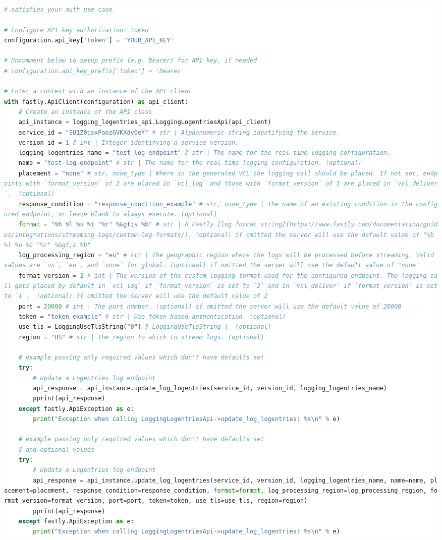 ```python
# satisfies your auth use case.

# Configure API key authorization: token
configuration.api_key['token'] = 'YOUR_API_KEY'

# Uncomment below to setup prefix (e.g. Bearer) for API key, if needed
# configuration.api_key_prefix['token'] = 'Bearer'

# Enter a context with an instance of the API client
with fastly.ApiClient(configuration) as api_client:
    # Create an instance of the API class
    api_instance = logging_logentries_api.LoggingLogentriesApi(api_client)
    service_id = "SU1Z0isxPaozGVKXdv0eY" # str | Alphanumeric string identifying the service.
    version_id = 1 # int | Integer identifying a service version.
    logging_logentries_name = "test-log-endpoint" # str | The name for the real-time logging configuration.
    name = "test-log-endpoint" # str | The name for the real-time logging configuration. (optional)
    placement = "none" # str, none_type | Where in the generated VCL the logging call should be placed. If not set, endpoints with `format_version` of 2 are placed in `vcl_log` and those with `format_version` of 1 are placed in `vcl_deliver`.  (optional)
    response_condition = "response_condition_example" # str, none_type | The name of an existing condition in the configured endpoint, or leave blank to always execute. (optional)
    format = "%h %l %u %t "%r" %&gt;s %b" # str | A Fastly [log format string](https://www.fastly.com/documentation/guides/integrations/streaming-logs/custom-log-formats/). (optional) if omitted the server will use the default value of "%h %l %u %t "%r" %&gt;s %b"
    log_processing_region = "eu" # str | The geographic region where the logs will be processed before streaming. Valid values are `us`, `eu`, and `none` for global. (optional) if omitted the server will use the default value of "none"
    format_version = 2 # int | The version of the custom logging format used for the configured endpoint. The logging call gets placed by default in `vcl_log` if `format_version` is set to `2` and in `vcl_deliver` if `format_version` is set to `1`.  (optional) if omitted the server will use the default value of 2
    port = 20000 # int | The port number. (optional) if omitted the server will use the default value of 20000
    token = "token_example" # str | Use token based authentication. (optional)
    use_tls = LoggingUseTlsString("0") # LoggingUseTlsString |  (optional)
    region = "US" # str | The region to which to stream logs. (optional)

    # example passing only required values which don't have defaults set
    try:
        # Update a Logentries log endpoint
        api_response = api_instance.update_log_logentries(service_id, version_id, logging_logentries_name)
        pprint(api_response)
    except fastly.ApiException as e:
        print("Exception when calling LoggingLogentriesApi->update_log_logentries: %s\n" % e)

    # example passing only required values which don't have defaults set
    # and optional values
    try:
        # Update a Logentries log endpoint
        api_response = api_instance.update_log_logentries(service_id, version_id, logging_logentries_name, name=name, placement=placement, response_condition=response_condition, format=format, log_processing_region=log_processing_region, format_version=format_version, port=port, token=token, use_tls=use_tls, region=region)
        pprint(api_response)
    except fastly.ApiException as e:
        print("Exception when calling LoggingLogentriesApi->update_log_logentries: %s\n" % e)
```
